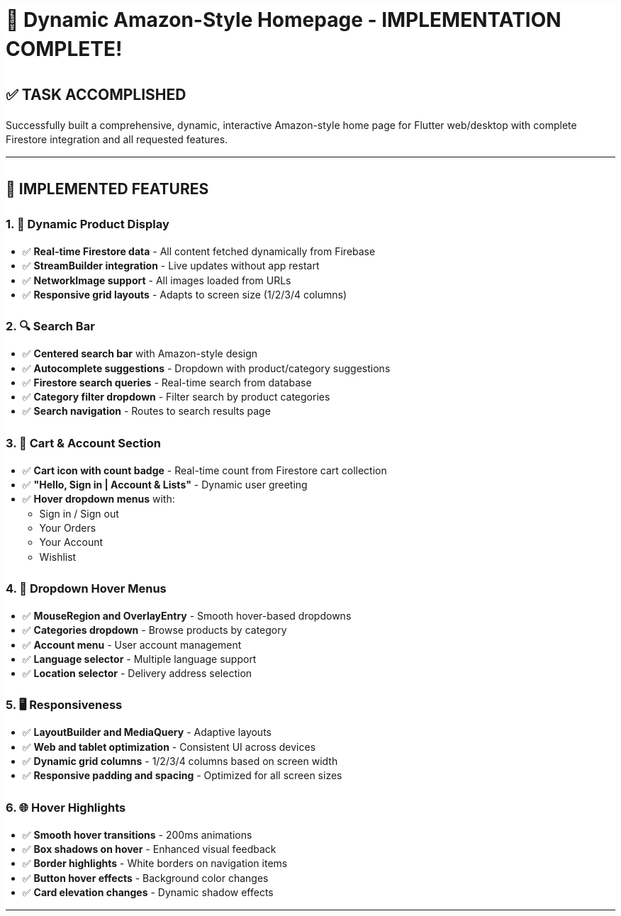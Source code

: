 # 🎯 Dynamic Amazon-Style Homepage - IMPLEMENTATION COMPLETE! 

## ✅ **TASK ACCOMPLISHED**

Successfully built a comprehensive, dynamic, interactive Amazon-style home page for Flutter web/desktop with complete Firestore integration and all requested features.

---

## 🚀 **IMPLEMENTED FEATURES**

### **1. 🔄 Dynamic Product Display**
- ✅ **Real-time Firestore data** - All content fetched dynamically from Firebase
- ✅ **StreamBuilder integration** - Live updates without app restart
- ✅ **NetworkImage support** - All images loaded from URLs
- ✅ **Responsive grid layouts** - Adapts to screen size (1/2/3/4 columns)

### **2. 🔍 Search Bar**
- ✅ **Centered search bar** with Amazon-style design
- ✅ **Autocomplete suggestions** - Dropdown with product/category suggestions
- ✅ **Firestore search queries** - Real-time search from database
- ✅ **Category filter dropdown** - Filter search by product categories
- ✅ **Search navigation** - Routes to search results page

### **3. 🛒 Cart & Account Section**
- ✅ **Cart icon with count badge** - Real-time count from Firestore cart collection
- ✅ **"Hello, Sign in | Account & Lists"** - Dynamic user greeting
- ✅ **Hover dropdown menus** with:
  - Sign in / Sign out
  - Your Orders
  - Your Account  
  - Wishlist

### **4. 📂 Dropdown Hover Menus**
- ✅ **MouseRegion and OverlayEntry** - Smooth hover-based dropdowns
- ✅ **Categories dropdown** - Browse products by category
- ✅ **Account menu** - User account management
- ✅ **Language selector** - Multiple language support
- ✅ **Location selector** - Delivery address selection

### **5. 🖥️ Responsiveness**
- ✅ **LayoutBuilder and MediaQuery** - Adaptive layouts
- ✅ **Web and tablet optimization** - Consistent UI across devices
- ✅ **Dynamic grid columns** - 1/2/3/4 columns based on screen width
- ✅ **Responsive padding and spacing** - Optimized for all screen sizes

### **6. 🌐 Hover Highlights**
- ✅ **Smooth hover transitions** - 200ms animations
- ✅ **Box shadows on hover** - Enhanced visual feedback
- ✅ **Border highlights** - White borders on navigation items
- ✅ **Button hover effects** - Background color changes
- ✅ **Card elevation changes** - Dynamic shadow effects

---
